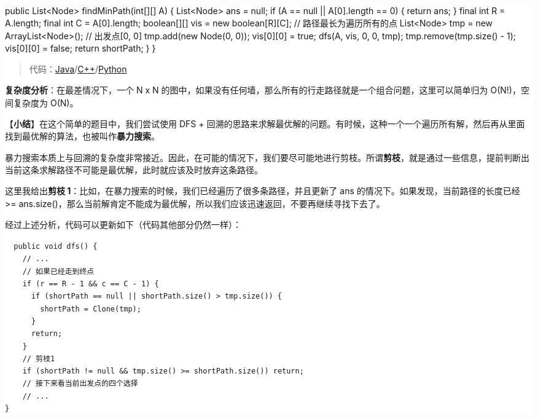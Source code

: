   <span class="hljs-function"><span class="hljs-keyword">public</span> List&lt;Node&gt; <span class="hljs-title">findMinPath</span><span class="hljs-params">(<span class="hljs-keyword">int</span>[][] A)</span> </span>{
    List&lt;Node&gt; ans = <span class="hljs-keyword">null</span>;
    <span class="hljs-keyword">if</span> (A == <span class="hljs-keyword">null</span> || A[<span class="hljs-number">0</span>].length == <span class="hljs-number">0</span>) {
      <span class="hljs-keyword">return</span> ans;
    }
    <span class="hljs-keyword">final</span> <span class="hljs-keyword">int</span> R = A.length;
    <span class="hljs-keyword">final</span> <span class="hljs-keyword">int</span> C = A[<span class="hljs-number">0</span>].length;
    <span class="hljs-keyword">boolean</span>[][] vis = <span class="hljs-keyword">new</span> <span class="hljs-keyword">boolean</span>[R][C];
    <span class="hljs-comment">// 路径最长为遍历所有的点</span>
    List&lt;Node&gt; tmp = <span class="hljs-keyword">new</span> ArrayList&lt;Node&gt;();
    <span class="hljs-comment">// 出发点[0, 0]</span>
    tmp.add(<span class="hljs-keyword">new</span> Node(<span class="hljs-number">0</span>, <span class="hljs-number">0</span>));
    vis[<span class="hljs-number">0</span>][<span class="hljs-number">0</span>] = <span class="hljs-keyword">true</span>;
    dfs(A, vis, <span class="hljs-number">0</span>, <span class="hljs-number">0</span>, tmp);
    tmp.remove(tmp.size() - <span class="hljs-number">1</span>);
    vis[<span class="hljs-number">0</span>][<span class="hljs-number">0</span>] = <span class="hljs-keyword">false</span>;
    <span class="hljs-keyword">return</span> shortPath;
  }
}
</code></pre>
<blockquote data-nodeid="6809">
<p data-nodeid="6810">代码：<a href="https://github.com/lagoueduCol/Algorithm-Dryad/blob/main/13.DFS.BFS/P3984.java?fileGuid=xxQTRXtVcqtHK6j8" data-nodeid="7395">Java</a>/<a href="https://github.com/lagoueduCol/Algorithm-Dryad/blob/main/13.DFS.BFS/P3984.cpp?fileGuid=xxQTRXtVcqtHK6j8" data-nodeid="7399">C++</a>/<a href="https://github.com/lagoueduCol/Algorithm-Dryad/blob/main/13.DFS.BFS/P3984.py?fileGuid=xxQTRXtVcqtHK6j8" data-nodeid="7403">Python</a></p>
</blockquote>
<p data-nodeid="6811"><strong data-nodeid="7410">复杂度分析</strong>：在最差情况下，一个 N x N 的图中，如果没有任何墙，那么所有的行走路径就是一个组合问题，这里可以简单归为 O(N!)，空间复杂度为 O(N)。</p>
<p data-nodeid="6812">【<strong data-nodeid="7420">小结</strong>】在这个简单的题目中，我们尝试使用 DFS + 回溯的思路来求解最优解的问题。有时候，这种一个一个遍历所有解，然后再从里面找到最优解的算法，也被叫作<strong data-nodeid="7421">暴力搜索</strong>。</p>
<p data-nodeid="6813">暴力搜索本质上与回溯的复杂度非常接近。因此，在可能的情况下，我们要尽可能地进行剪枝。所谓<strong data-nodeid="7427">剪枝</strong>，就是通过一些信息，提前判断出当前这条求解路径不可能是最优解，此时就应该及时放弃这条路径。</p>
<p data-nodeid="6814">这里我给出<strong data-nodeid="7433">剪枝 1</strong>：比如，在暴力搜索的时候，我们已经遍历了很多条路径，并且更新了 ans 的情况下。如果发现，当前路径的长度已经 &gt;= ans.size()，那么当前解肯定不能成为最优解，所以我们应该迅速返回，不要再继续寻找下去了。</p>
<p data-nodeid="6815">经过上述分析，代码可以更新如下（代码其他部分仍然一样）：</p>
<pre class="lang-java" data-nodeid="6816"><code data-language="java">  <span class="hljs-function"><span class="hljs-keyword">public</span> <span class="hljs-keyword">void</span> <span class="hljs-title">dfs</span><span class="hljs-params">()</span> </span>{
    <span class="hljs-comment">// ... </span>
    <span class="hljs-comment">// 如果已经走到终点</span>
    <span class="hljs-keyword">if</span> (r == R - <span class="hljs-number">1</span> &amp;&amp; c == C - <span class="hljs-number">1</span>) {
      <span class="hljs-keyword">if</span> (shortPath == <span class="hljs-keyword">null</span> || shortPath.size() &gt; tmp.size()) {
        shortPath = Clone(tmp);
      }
      <span class="hljs-keyword">return</span>;
    }
    <span class="hljs-comment">// 剪枝1</span>
    <span class="hljs-keyword">if</span> (shortPath != <span class="hljs-keyword">null</span> &amp;&amp; tmp.size() &gt;= shortPath.size()) <span class="hljs-keyword">return</span>;
    <span class="hljs-comment">// 接下来看当前出发点的四个选择</span>
    <span class="hljs-comment">// ...</span>
}
</code></pre>